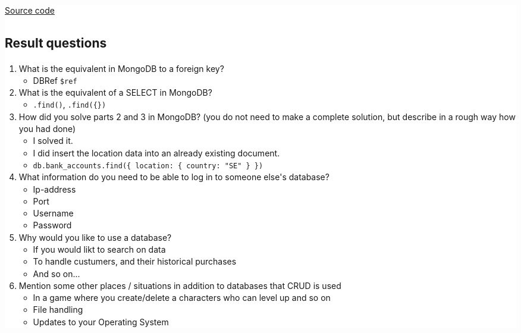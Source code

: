 ```javascript
```

[Source code](mongodb_files/part_4.js)

## Result questions

1. What is the equivalent in MongoDB to a foreign key?
    - DBRef `$ref`
2. What is the equivalent of a SELECT in MongoDB?
    - `.find()`, `.find({})`
3. How did you solve parts 2 and 3 in MongoDB? (you do not need to make a complete solution, but describe in a rough way
   how you had done)
    - I solved it.
    - I did insert the location data into an already existing document.
    - `db.bank_accounts.find({ location: { country: "SE" } })`
4. What information do you need to be able to log in to someone else's database?
    - Ip-address
    - Port
    - Username
    - Password
5. Why would you like to use a database?
    - If you would likt to search on data
    - To handle custumers, and their historical purchases
    - And so on...
6. Mention some other places / situations in addition to databases that CRUD is used
    - In a game where you create/delete a characters who can level up and so on
    - File handling
    - Updates to your Operating System
